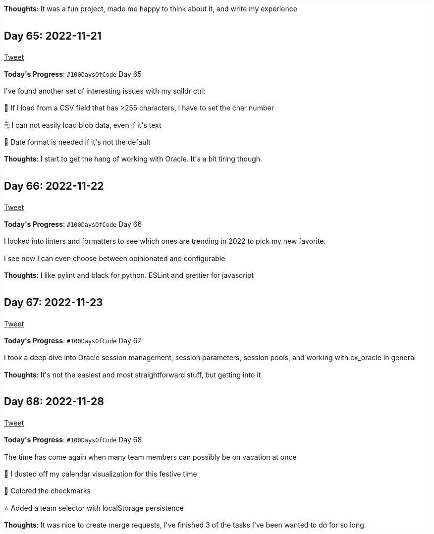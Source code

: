 **Thoughts**: It was a fun project, made me happy to think about it, and write my experience

## Day 65: 2022-11-21

[Tweet](https://twitter.com/BudavariMatyas/status/1594750144448430080)

**Today's Progress**: `#100DaysOfCode` Day 65

I've found another set of interesting issues with my sqlldr ctrl:

🔢 If I load from a CSV field that has &gt;255 characters, I have to set the char number

🗒️ I can not easily load blob data, even if it's text

📅 Date format is needed if it's not the default

**Thoughts**: I start to get the hang of working with Oracle. It's a bit tiring though.

## Day 66: 2022-11-22

[Tweet](https://twitter.com/BudavariMatyas/status/1595149956121186304)

**Today's Progress**: `#100DaysOfCode` Day 66

I looked into linters and formatters to see which ones are trending in 2022 to pick my new favorite.

I see now I can even choose between opinionated and configurable

**Thoughts**: I like pylint and black for python. ESLint and prettier for javascript

## Day 67: 2022-11-23

[Tweet](https://twitter.com/BudavariMatyas/status/1595509655177945089)

**Today's Progress**: `#100DaysOfCode` Day 67

I took a deep dive into Oracle session management, session parameters, session pools, and working with cx_oracle in general

**Thoughts**: It's not the easiest and most straightforward stuff, but getting into it

## Day 68: 2022-11-28

[Tweet](https://twitter.com/BudavariMatyas/status/1597350998233604097)

**Today's Progress**: `#100DaysOfCode` Day 68

The time has come again when many team members can possibly be on vacation at once

🎄 I dusted off my calendar visualization for this festive time

🎨 Colored the checkmarks

⭐️ Added a team selector with localStorage persistence

**Thoughts**: It was nice to create merge requests, I've finished 3 of the tasks I've been wanted to do for so long.
